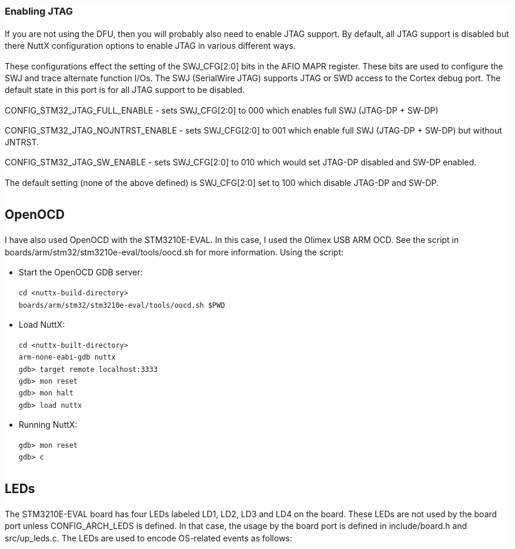 ### Enabling JTAG

If you are not using the DFU, then you will probably also need to enable
JTAG support. By default, all JTAG support is disabled but there NuttX
configuration options to enable JTAG in various different ways.

These configurations effect the setting of the SWJ\_CFG\[2:0\] bits in
the AFIO MAPR register. These bits are used to configure the SWJ and
trace alternate function I/Os. The SWJ (SerialWire JTAG) supports JTAG
or SWD access to the Cortex debug port. The default state in this port
is for all JTAG support to be disabled.

CONFIG\_STM32\_JTAG\_FULL\_ENABLE - sets SWJ\_CFG\[2:0\] to 000 which
enables full SWJ (JTAG-DP + SW-DP)

CONFIG\_STM32\_JTAG\_NOJNTRST\_ENABLE - sets SWJ\_CFG\[2:0\] to 001
which enable full SWJ (JTAG-DP + SW-DP) but without JNTRST.

CONFIG\_STM32\_JTAG\_SW\_ENABLE - sets SWJ\_CFG\[2:0\] to 010 which
would set JTAG-DP disabled and SW-DP enabled.

The default setting (none of the above defined) is SWJ\_CFG\[2:0\] set
to 100 which disable JTAG-DP and SW-DP.

OpenOCD
-------

I have also used OpenOCD with the STM3210E-EVAL. In this case, I used
the Olimex USB ARM OCD. See the script in
boards/arm/stm32/stm3210e-eval/tools/oocd.sh for more information. Using
the script:

-   Start the OpenOCD GDB server:

        cd <nuttx-build-directory>
        boards/arm/stm32/stm3210e-eval/tools/oocd.sh $PWD

-   Load NuttX:

        cd <nuttx-built-directory>
        arm-none-eabi-gdb nuttx
        gdb> target remote localhost:3333
        gdb> mon reset
        gdb> mon halt
        gdb> load nuttx

-   Running NuttX:

        gdb> mon reset
        gdb> c

LEDs
----

The STM3210E-EVAL board has four LEDs labeled LD1, LD2, LD3 and LD4 on
the board. These LEDs are not used by the board port unless
CONFIG\_ARCH\_LEDS is defined. In that case, the usage by the board port
is defined in include/board.h and src/up\_leds.c. The LEDs are used to
encode OS-related events as follows:
